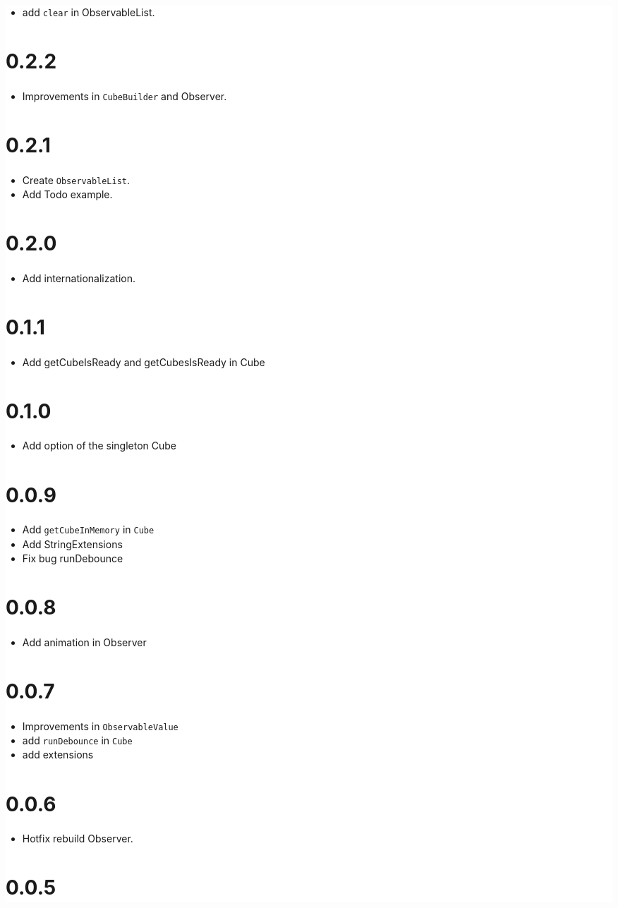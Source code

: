 - add `clear` in ObservableList.

# 0.2.2

- Improvements in `CubeBuilder` and Observer.

# 0.2.1

- Create `ObservableList`.
- Add Todo example.

# 0.2.0

- Add internationalization.

# 0.1.1

- Add getCubeIsReady and getCubesIsReady in Cube

# 0.1.0

- Add option of the singleton Cube

# 0.0.9

- Add `getCubeInMemory` in `Cube`
- Add StringExtensions
- Fix bug runDebounce

# 0.0.8

- Add animation in Observer

# 0.0.7

- Improvements in `ObservableValue`
- add `runDebounce` in `Cube`
- add extensions

# 0.0.6

- Hotfix rebuild Observer.

# 0.0.5
